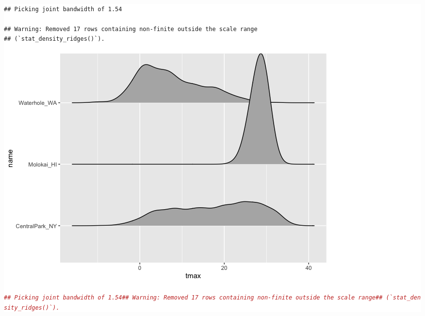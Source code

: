     ## Picking joint bandwidth of 1.54

    ## Warning: Removed 17 rows containing non-finite outside the scale range
    ## (`stat_density_ridges()`).

![](viz_i_files/figure-gfm/unnamed-chunk-20-1.png)

``` r
## Picking joint bandwidth of 1.54## Warning: Removed 17 rows containing non-finite outside the scale range## (`stat_density_ridges()`).
```
